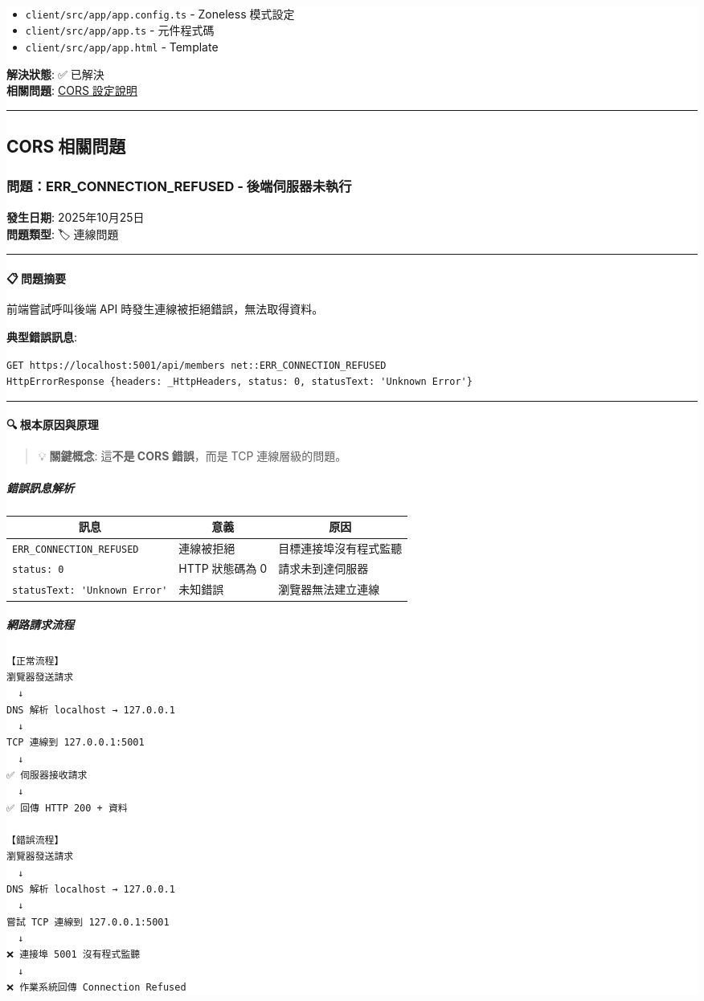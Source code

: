 - `client/src/app/app.config.ts` - Zoneless 模式設定
- `client/src/app/app.ts` - 元件程式碼
- `client/src/app/app.html` - Template

**解決狀態**: ✅ 已解決  
**相關問題**: [CORS 設定說明](#cors-設定說明)

---

## CORS 相關問題

### 問題：ERR_CONNECTION_REFUSED - 後端伺服器未執行

**發生日期**: 2025年10月25日  
**問題類型**: 🏷️ 連線問題

---

#### 📋 問題摘要

前端嘗試呼叫後端 API 時發生連線被拒絕錯誤，無法取得資料。

**典型錯誤訊息**:
```
GET https://localhost:5001/api/members net::ERR_CONNECTION_REFUSED
HttpErrorResponse {headers: _HttpHeaders, status: 0, statusText: 'Unknown Error'}
```

---

#### 🔍 根本原因與原理

> 💡 **關鍵概念**: 這**不是 CORS 錯誤**，而是 TCP 連線層級的問題。

##### 錯誤訊息解析

| 訊息 | 意義 | 原因 |
|------|------|------|
| `ERR_CONNECTION_REFUSED` | 連線被拒絕 | 目標連接埠沒有程式監聽 |
| `status: 0` | HTTP 狀態碼為 0 | 請求未到達伺服器 |
| `statusText: 'Unknown Error'` | 未知錯誤 | 瀏覽器無法建立連線 |

##### 網路請求流程

```
【正常流程】
瀏覽器發送請求
  ↓
DNS 解析 localhost → 127.0.0.1
  ↓
TCP 連線到 127.0.0.1:5001
  ↓
✅ 伺服器接收請求
  ↓
✅ 回傳 HTTP 200 + 資料

【錯誤流程】
瀏覽器發送請求
  ↓
DNS 解析 localhost → 127.0.0.1
  ↓
嘗試 TCP 連線到 127.0.0.1:5001
  ↓
❌ 連接埠 5001 沒有程式監聽
  ↓
❌ 作業系統回傳 Connection Refused
```